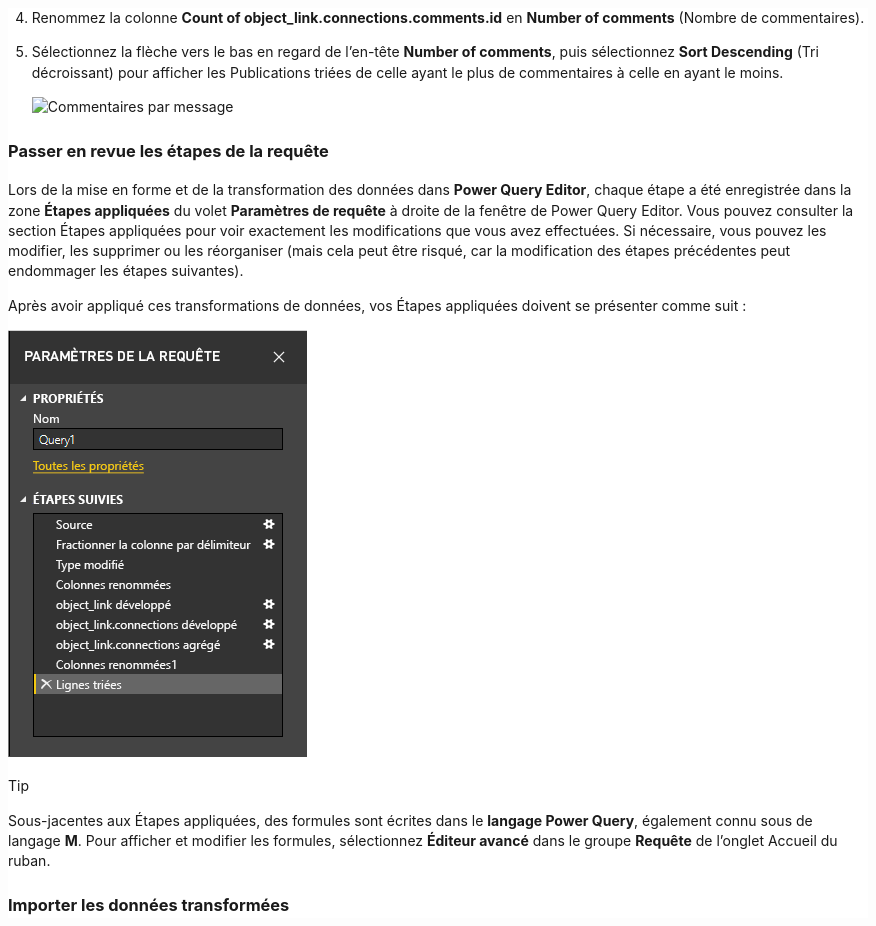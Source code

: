 4. Renommez la colonne **Count of object_link.connections.comments.id** en **Number of comments** (Nombre de commentaires).
   
5. Sélectionnez la flèche vers le bas en regard de l’en-tête **Number of comments**, puis sélectionnez **Sort Descending** (Tri décroissant) pour afficher les Publications triées de celle ayant le plus de commentaires à celle en ayant le moins. 
   
   ![Commentaires par message](media/desktop-tutorial-facebook-analytics/data-fixed.png)
   
### <a name="review-query-steps"></a>Passer en revue les étapes de la requête

Lors de la mise en forme et de la transformation des données dans **Power Query Editor**, chaque étape a été enregistrée dans la zone **Étapes appliquées** du volet **Paramètres de requête** à droite de la fenêtre de Power Query Editor. Vous pouvez consulter la section Étapes appliquées pour voir exactement les modifications que vous avez effectuées. Si nécessaire, vous pouvez les modifier, les supprimer ou les réorganiser (mais cela peut être risqué, car la modification des étapes précédentes peut endommager les étapes suivantes). 

Après avoir appliqué ces transformations de données, vos Étapes appliquées doivent se présenter comme suit :
   
   ![Étapes appliquées](media/desktop-tutorial-facebook-analytics/applied-steps.png)
   
   >[!TIP]
   >Sous-jacentes aux Étapes appliquées, des formules sont écrites dans le **langage Power Query**, également connu sous de langage **M**. Pour afficher et modifier les formules, sélectionnez **Éditeur avancé** dans le groupe **Requête** de l’onglet Accueil du ruban. 

### <a name="import-the-transformed-data"></a>Importer les données transformées
